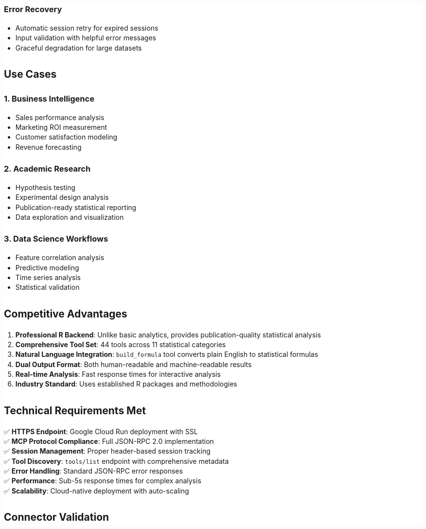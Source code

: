 ### Error Recovery
- Automatic session retry for expired sessions
- Input validation with helpful error messages
- Graceful degradation for large datasets

## Use Cases

### 1. Business Intelligence
- Sales performance analysis
- Marketing ROI measurement
- Customer satisfaction modeling
- Revenue forecasting

### 2. Academic Research
- Hypothesis testing
- Experimental design analysis
- Publication-ready statistical reporting
- Data exploration and visualization

### 3. Data Science Workflows
- Feature correlation analysis
- Predictive modeling
- Time series analysis
- Statistical validation

## Competitive Advantages

1. **Professional R Backend**: Unlike basic analytics, provides publication-quality statistical analysis
2. **Comprehensive Tool Set**: 44 tools across 11 statistical categories
3. **Natural Language Integration**: `build_formula` tool converts plain English to statistical formulas
4. **Dual Output Format**: Both human-readable and machine-readable results
5. **Real-time Analysis**: Fast response times for interactive analysis
6. **Industry Standard**: Uses established R packages and methodologies

## Technical Requirements Met

✅ **HTTPS Endpoint**: Google Cloud Run deployment with SSL  
✅ **MCP Protocol Compliance**: Full JSON-RPC 2.0 implementation  
✅ **Session Management**: Proper header-based session tracking  
✅ **Tool Discovery**: `tools/list` endpoint with comprehensive metadata  
✅ **Error Handling**: Standard JSON-RPC error responses  
✅ **Performance**: Sub-5s response times for complex analysis  
✅ **Scalability**: Cloud-native deployment with auto-scaling  

## Connector Validation
